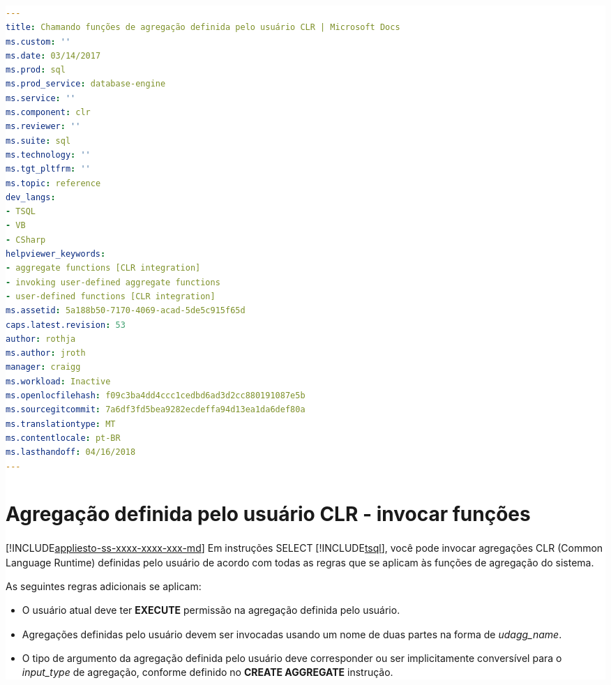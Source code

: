 ```yaml
---
title: Chamando funções de agregação definida pelo usuário CLR | Microsoft Docs
ms.custom: ''
ms.date: 03/14/2017
ms.prod: sql
ms.prod_service: database-engine
ms.service: ''
ms.component: clr
ms.reviewer: ''
ms.suite: sql
ms.technology: ''
ms.tgt_pltfrm: ''
ms.topic: reference
dev_langs:
- TSQL
- VB
- CSharp
helpviewer_keywords:
- aggregate functions [CLR integration]
- invoking user-defined aggregate functions
- user-defined functions [CLR integration]
ms.assetid: 5a188b50-7170-4069-acad-5de5c915f65d
caps.latest.revision: 53
author: rothja
ms.author: jroth
manager: craigg
ms.workload: Inactive
ms.openlocfilehash: f09c3ba4dd4ccc1cedbd6ad3d2cc880191087e5b
ms.sourcegitcommit: 7a6df3fd5bea9282ecdeffa94d13ea1da6def80a
ms.translationtype: MT
ms.contentlocale: pt-BR
ms.lasthandoff: 04/16/2018
---
```

# <a name="clr-user-defined-aggregate---invoking-functions"></a>Agregação definida pelo usuário CLR - invocar funções
[!INCLUDE[appliesto-ss-xxxx-xxxx-xxx-md](../../includes/appliesto-ss-xxxx-xxxx-xxx-md.md)]
  Em instruções SELECT [!INCLUDE[tsql](../../includes/tsql-md.md)], você pode invocar agregações CLR (Common Language Runtime) definidas pelo usuário de acordo com todas as regras que se aplicam às funções de agregação do sistema.  
  
 As seguintes regras adicionais se aplicam:  
  
-   O usuário atual deve ter **EXECUTE** permissão na agregação definida pelo usuário.  
  
-   Agregações definidas pelo usuário devem ser invocadas usando um nome de duas partes na forma de *udagg_name*.  
  
-   O tipo de argumento da agregação definida pelo usuário deve corresponder ou ser implicitamente conversível para o *input_type* de agregação, conforme definido no **CREATE AGGREGATE** instrução.  
  